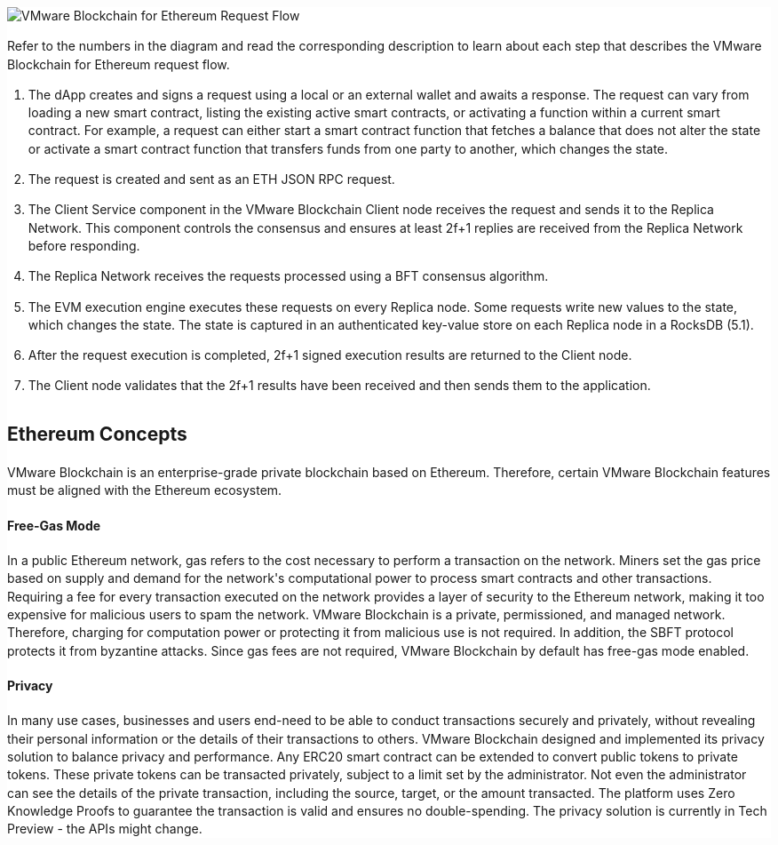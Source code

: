 ![VMware Blockchain for Ethereum Request Flow](./vmbc-with-ethereum-request-flow.png)

Refer to the numbers in the diagram and read the corresponding description to learn about each step that describes the VMware Blockchain for Ethereum request flow.
1.	The dApp creates and signs a request using a local or an external wallet and awaits a response. The request can vary from loading a new smart contract, listing the existing active smart contracts, or activating a function within a current smart contract. For example, a request can either start a smart contract function that fetches a balance that does not alter the state or activate a smart contract function that transfers funds from one party to another, which changes the state.

2.	The request is created and sent as an ETH JSON RPC request.

3.	The Client Service component in the VMware Blockchain Client node receives the request and sends it to the Replica Network. This component controls the consensus and ensures at least 2f+1 replies are received from the Replica Network before responding.

4.	The Replica Network receives the requests processed using a BFT consensus algorithm.

5.	The EVM execution engine executes these requests on every Replica node. Some requests write new values to the state, which changes the state. The state is captured in an authenticated key-value store on each Replica node in a RocksDB (5.1).

6.	After the request execution is completed, 2f+1 signed execution results are returned to the Client node.

7.	The Client node validates that the 2f+1 results have been received and then sends them to the application.

## Ethereum Concepts
VMware Blockchain is an enterprise-grade private blockchain based on Ethereum. Therefore, certain VMware Blockchain features must be aligned with the Ethereum ecosystem.

#### Free-Gas Mode
In a public Ethereum network, gas refers to the cost necessary to perform a transaction on the network. Miners set the gas price based on supply and demand for the network's computational power to process smart contracts and other transactions. Requiring a fee for every transaction executed on the network provides a layer of security to the Ethereum network, making it too expensive for malicious users to spam the network.
VMware Blockchain is a private, permissioned, and managed network. Therefore, charging for computation power or protecting it from malicious use is not required. In addition, the SBFT protocol protects it from byzantine attacks. Since gas fees are not required, VMware Blockchain by default has free-gas mode enabled.

#### Privacy
In many use cases, businesses and users end-need to be able to conduct transactions securely and privately, without revealing their personal information or the details of their transactions to others. VMware Blockchain designed and implemented its privacy solution to balance privacy and performance. 
Any ERC20 smart contract can be extended to convert public tokens to private tokens. These private tokens can be transacted privately, subject to a limit set by the administrator. Not even the administrator can see the details of the private transaction, including the source, target, or the amount transacted. The platform uses Zero Knowledge Proofs to guarantee the transaction is valid and ensures no double-spending. The privacy solution is currently in Tech Preview - the APIs might change.

